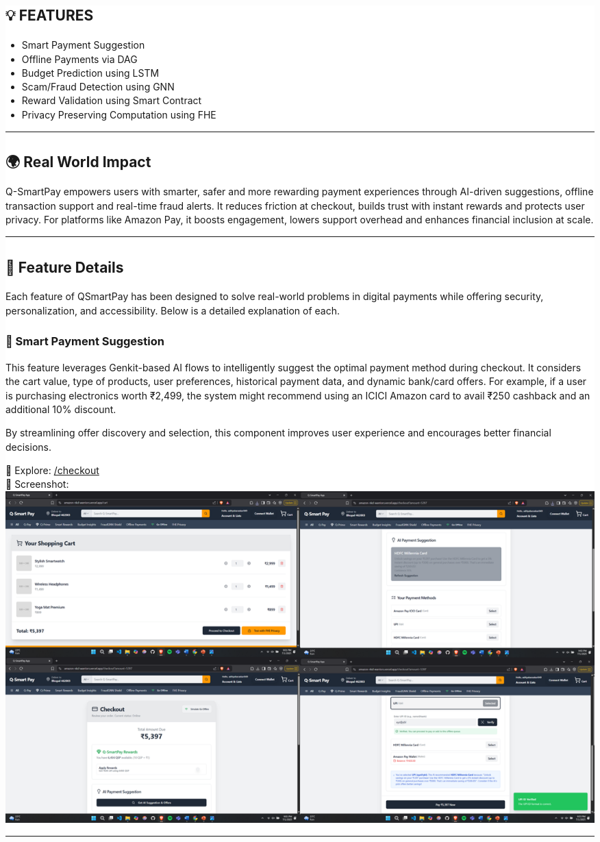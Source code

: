## 💡 FEATURES
- Smart Payment Suggestion
- Offline Payments via DAG
- Budget Prediction using LSTM
- Scam/Fraud Detection using GNN
- Reward Validation using Smart Contract
- Privacy Preserving Computation using FHE

---

## 🌍 Real World Impact
Q-SmartPay empowers users with smarter, safer and more rewarding payment experiences through AI-driven suggestions, offline transaction support and real-time fraud alerts. It reduces friction at checkout, builds trust with instant rewards and protects user privacy. For platforms like Amazon Pay, it boosts engagement, lowers support overhead and enhances financial inclusion at scale.

---

## 🧪 Feature Details

Each feature of QSmartPay has been designed to solve real-world problems in digital payments while offering security, personalization, and accessibility. Below is a detailed explanation of each.

### 🧠 Smart Payment Suggestion

This feature leverages Genkit-based AI flows to intelligently suggest the optimal payment method during checkout. It considers the cart value, type of products, user preferences, historical payment data, and dynamic bank/card offers. For example, if a user is purchasing electronics worth ₹2,499, the system might recommend using an ICICI Amazon card to avail ₹250 cashback and an additional 10% discount.

By streamlining offer discovery and selection, this component improves user experience and encourages better financial decisions.

🔗 Explore: [/checkout](https://amazon-nkd-warriors.vercel.app/checkout)  
📸 Screenshot: ![Smart Payment](./extra_bits/ai_suggestion.png)

---